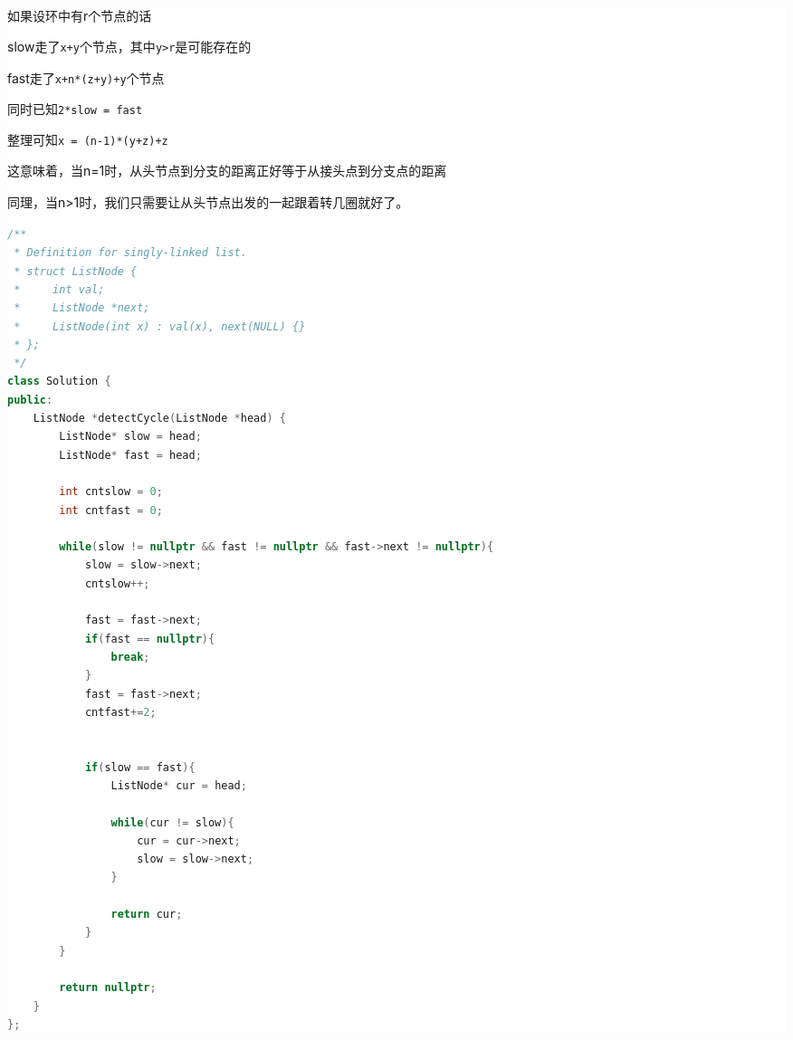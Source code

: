 如果设环中有r个节点的话

slow走了`x+y`个节点，其中`y>r`是可能存在的

fast走了`x+n*(z+y)+y`个节点



同时已知`2*slow = fast`

整理可知`x = (n-1)*(y+z)+z`



这意味着，当n=1时，从头节点到分支的距离正好等于从接头点到分支点的距离

同理，当n>1时，我们只需要让从头节点出发的一起跟着转几圈就好了。





```c++
/**
 * Definition for singly-linked list.
 * struct ListNode {
 *     int val;
 *     ListNode *next;
 *     ListNode(int x) : val(x), next(NULL) {}
 * };
 */
class Solution {
public:
    ListNode *detectCycle(ListNode *head) {
        ListNode* slow = head;
        ListNode* fast = head;

        int cntslow = 0;
        int cntfast = 0;

        while(slow != nullptr && fast != nullptr && fast->next != nullptr){
            slow = slow->next;
            cntslow++;

            fast = fast->next;
            if(fast == nullptr){
                break;
            }
            fast = fast->next;
            cntfast+=2;


            if(slow == fast){
                ListNode* cur = head;

                while(cur != slow){
                    cur = cur->next;
                    slow = slow->next;
                }

                return cur;
            }
        }

        return nullptr;
    }   
};
```
